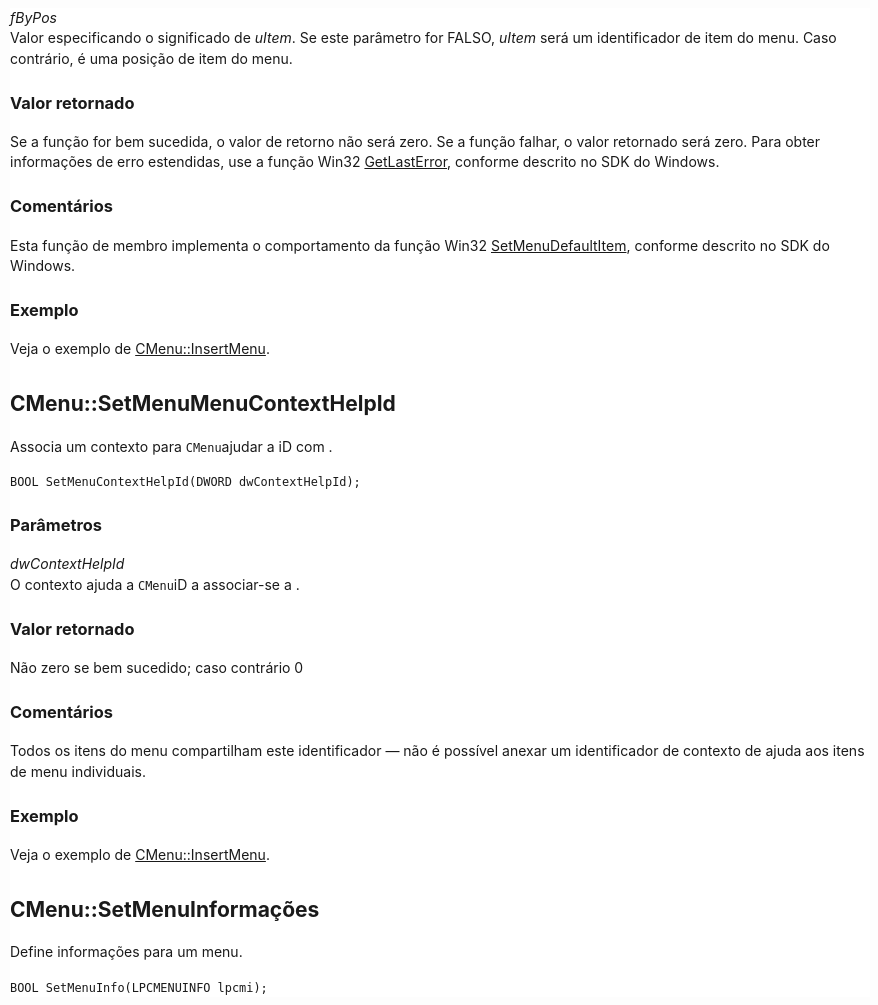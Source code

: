 *fByPos*<br/>
Valor especificando o significado de *uItem*. Se este parâmetro for FALSO, *uItem* será um identificador de item do menu. Caso contrário, é uma posição de item do menu.

### <a name="return-value"></a>Valor retornado

Se a função for bem sucedida, o valor de retorno não será zero. Se a função falhar, o valor retornado será zero. Para obter informações de erro estendidas, use a função Win32 [GetLastError](/windows/win32/api/errhandlingapi/nf-errhandlingapi-getlasterror), conforme descrito no SDK do Windows.

### <a name="remarks"></a>Comentários

Esta função de membro implementa o comportamento da função Win32 [SetMenuDefaultItem](/windows/win32/api/winuser/nf-winuser-setmenudefaultitem), conforme descrito no SDK do Windows.

### <a name="example"></a>Exemplo

  Veja o exemplo de [CMenu::InsertMenu](#insertmenu).

## <a name="cmenusetmenucontexthelpid"></a><a name="setmenucontexthelpid"></a>CMenu::SetMenuMenuContextHelpId

Associa um contexto para `CMenu`ajudar a iD com .

```
BOOL SetMenuContextHelpId(DWORD dwContextHelpId);
```

### <a name="parameters"></a>Parâmetros

*dwContextHelpId*<br/>
O contexto ajuda a `CMenu`iD a associar-se a .

### <a name="return-value"></a>Valor retornado

Não zero se bem sucedido; caso contrário 0

### <a name="remarks"></a>Comentários

Todos os itens do menu compartilham este identificador — não é possível anexar um identificador de contexto de ajuda aos itens de menu individuais.

### <a name="example"></a>Exemplo

  Veja o exemplo de [CMenu::InsertMenu](#insertmenu).

## <a name="cmenusetmenuinfo"></a><a name="setmenuinfo"></a>CMenu::SetMenuInformações

Define informações para um menu.

```
BOOL SetMenuInfo(LPCMENUINFO lpcmi);
```
